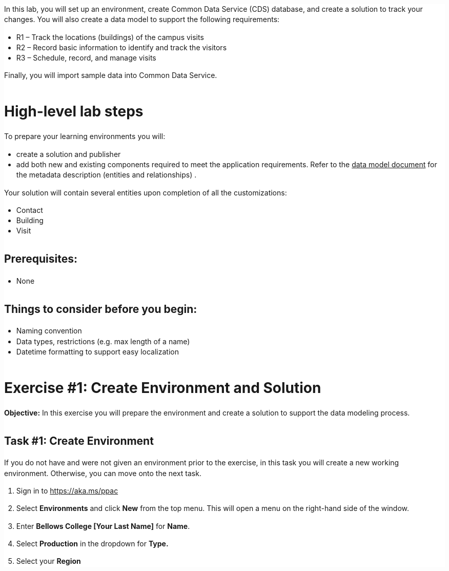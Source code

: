 In this lab, you will set up an environment, create Common Data Service (CDS) database, and create a solution to track your changes. You will also create a data model to support the following requirements:

-   R1 – Track the locations (buildings) of the campus visits
-   R2 – Record basic information to identify and track the visitors 
-   R3 – Schedule, record, and manage visits 

Finally, you will import sample data into Common Data Service.

High-level lab steps
======================

To prepare your learning environments you will:

* create a solution and publisher
* add both new and existing components required to meet the application requirements. Refer to the [data model document](../../Allfiles/Labs/Campus%20Management.vsdx) for the metadata description (entities and relationships) . 

Your solution will contain several entities upon completion of all the customizations:

-   Contact
-   Building
-   Visit

## Prerequisites:

* None

Things to consider before you begin:
-----------------------------------

* Naming convention
* Data types, restrictions (e.g. max length of a name)
* Datetime formatting to support easy localization

Exercise \#1: Create Environment and Solution
==================================================

**Objective:** In this exercise you will prepare the environment and create a solution to support the data modeling process. 

Task \#1: Create Environment
-----------------------------

If you do not have and were not given an environment prior to the exercise, in this task you will create a new working environment. Otherwise, you can move onto the next task.

1.  Sign in to <https://aka.ms/ppac>

2.  Select **Environments** and click **New** from the top menu. This will open
    a menu on the right-hand side of the window.

3.  Enter **Bellows College [Your Last Name]** for **Name**.

4.  Select **Production** in the dropdown for **Type.**

5.  Select your **Region**
